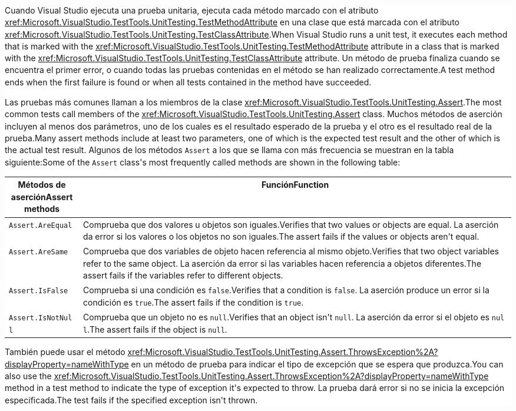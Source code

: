 <span data-ttu-id="caf72-135">Cuando Visual Studio ejecuta una prueba unitaria, ejecuta cada método marcado con el atributo <xref:Microsoft.VisualStudio.TestTools.UnitTesting.TestMethodAttribute> en una clase que está marcada con el atributo <xref:Microsoft.VisualStudio.TestTools.UnitTesting.TestClassAttribute>.</span><span class="sxs-lookup"><span data-stu-id="caf72-135">When Visual Studio runs a unit test, it executes each method that is marked with the <xref:Microsoft.VisualStudio.TestTools.UnitTesting.TestMethodAttribute> attribute in a class that is marked with the  <xref:Microsoft.VisualStudio.TestTools.UnitTesting.TestClassAttribute> attribute.</span></span> <span data-ttu-id="caf72-136">Un método de prueba finaliza cuando se encuentra el primer error, o cuando todas las pruebas contenidas en el método se han realizado correctamente.</span><span class="sxs-lookup"><span data-stu-id="caf72-136">A test method ends when the first failure is found or when all tests contained in the method have succeeded.</span></span>

<span data-ttu-id="caf72-137">Las pruebas más comunes llaman a los miembros de la clase <xref:Microsoft.VisualStudio.TestTools.UnitTesting.Assert>.</span><span class="sxs-lookup"><span data-stu-id="caf72-137">The most common tests call members of the <xref:Microsoft.VisualStudio.TestTools.UnitTesting.Assert> class.</span></span> <span data-ttu-id="caf72-138">Muchos métodos de aserción incluyen al menos dos parámetros, uno de los cuales es el resultado esperado de la prueba y el otro es el resultado real de la prueba.</span><span class="sxs-lookup"><span data-stu-id="caf72-138">Many assert methods include at least two parameters, one of which is the expected test result and the other of which is the actual test result.</span></span> <span data-ttu-id="caf72-139">Algunos de los métodos `Assert` a los que se llama con más frecuencia se muestran en la tabla siguiente:</span><span class="sxs-lookup"><span data-stu-id="caf72-139">Some of the `Assert` class's most frequently called methods are shown in the following table:</span></span>

| <span data-ttu-id="caf72-140">Métodos de aserción</span><span class="sxs-lookup"><span data-stu-id="caf72-140">Assert methods</span></span>     | <span data-ttu-id="caf72-141">Función</span><span class="sxs-lookup"><span data-stu-id="caf72-141">Function</span></span> |
| ------------------ | -------- |
| `Assert.AreEqual`  | <span data-ttu-id="caf72-142">Comprueba que dos valores u objetos son iguales.</span><span class="sxs-lookup"><span data-stu-id="caf72-142">Verifies that two values or objects are equal.</span></span> <span data-ttu-id="caf72-143">La aserción da error si los valores o los objetos no son iguales.</span><span class="sxs-lookup"><span data-stu-id="caf72-143">The assert fails if the values or objects aren't equal.</span></span> |
| `Assert.AreSame`   | <span data-ttu-id="caf72-144">Comprueba que dos variables de objeto hacen referencia al mismo objeto.</span><span class="sxs-lookup"><span data-stu-id="caf72-144">Verifies that two object variables refer to the same object.</span></span> <span data-ttu-id="caf72-145">La aserción da error si las variables hacen referencia a objetos diferentes.</span><span class="sxs-lookup"><span data-stu-id="caf72-145">The assert fails if the variables refer to different objects.</span></span> |
| `Assert.IsFalse`   | <span data-ttu-id="caf72-146">Comprueba si una condición es `false`.</span><span class="sxs-lookup"><span data-stu-id="caf72-146">Verifies that a condition is `false`.</span></span> <span data-ttu-id="caf72-147">La aserción produce un error si la condición es `true`.</span><span class="sxs-lookup"><span data-stu-id="caf72-147">The assert fails if the condition is `true`.</span></span> |
| `Assert.IsNotNull` | <span data-ttu-id="caf72-148">Comprueba que un objeto no es `null`.</span><span class="sxs-lookup"><span data-stu-id="caf72-148">Verifies that an object isn't `null`.</span></span> <span data-ttu-id="caf72-149">La aserción da error si el objeto es `null`.</span><span class="sxs-lookup"><span data-stu-id="caf72-149">The assert fails if the object is `null`.</span></span> |

<span data-ttu-id="caf72-150">También puede usar el método <xref:Microsoft.VisualStudio.TestTools.UnitTesting.Assert.ThrowsException%2A?displayProperty=nameWithType> en un método de prueba para indicar el tipo de excepción que se espera que produzca.</span><span class="sxs-lookup"><span data-stu-id="caf72-150">You can also use the <xref:Microsoft.VisualStudio.TestTools.UnitTesting.Assert.ThrowsException%2A?displayProperty=nameWithType> method in a test method to indicate the type of exception it's expected to throw.</span></span> <span data-ttu-id="caf72-151">La prueba dará error si no se inicia la excepción especificada.</span><span class="sxs-lookup"><span data-stu-id="caf72-151">The test fails if the specified exception isn't thrown.</span></span>
